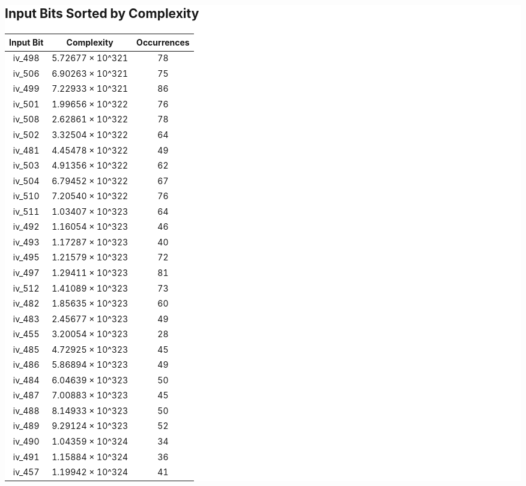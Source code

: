 ## Input Bits Sorted by Complexity

| Input Bit | Complexity | Occurrences |
|:---------:|:----------:|:-----------:|
| iv_498 | 5.72677 × 10^321 | 78 |
| iv_506 | 6.90263 × 10^321 | 75 |
| iv_499 | 7.22933 × 10^321 | 86 |
| iv_501 | 1.99656 × 10^322 | 76 |
| iv_508 | 2.62861 × 10^322 | 78 |
| iv_502 | 3.32504 × 10^322 | 64 |
| iv_481 | 4.45478 × 10^322 | 49 |
| iv_503 | 4.91356 × 10^322 | 62 |
| iv_504 | 6.79452 × 10^322 | 67 |
| iv_510 | 7.20540 × 10^322 | 76 |
| iv_511 | 1.03407 × 10^323 | 64 |
| iv_492 | 1.16054 × 10^323 | 46 |
| iv_493 | 1.17287 × 10^323 | 40 |
| iv_495 | 1.21579 × 10^323 | 72 |
| iv_497 | 1.29411 × 10^323 | 81 |
| iv_512 | 1.41089 × 10^323 | 73 |
| iv_482 | 1.85635 × 10^323 | 60 |
| iv_483 | 2.45677 × 10^323 | 49 |
| iv_455 | 3.20054 × 10^323 | 28 |
| iv_485 | 4.72925 × 10^323 | 45 |
| iv_486 | 5.86894 × 10^323 | 49 |
| iv_484 | 6.04639 × 10^323 | 50 |
| iv_487 | 7.00883 × 10^323 | 45 |
| iv_488 | 8.14933 × 10^323 | 50 |
| iv_489 | 9.29124 × 10^323 | 52 |
| iv_490 | 1.04359 × 10^324 | 34 |
| iv_491 | 1.15884 × 10^324 | 36 |
| iv_457 | 1.19942 × 10^324 | 41 |

